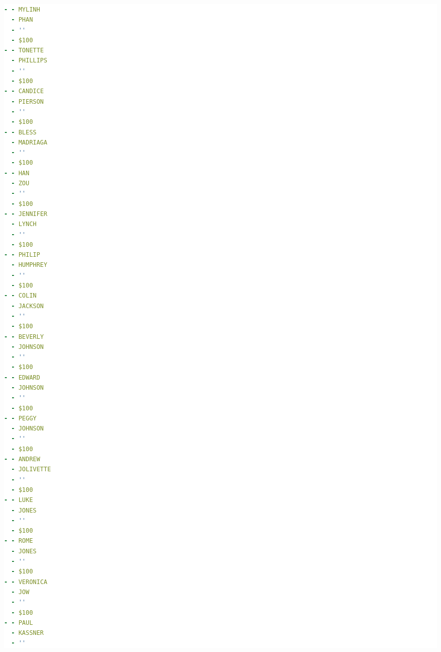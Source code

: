 ```yaml
- - MYLINH
  - PHAN
  - ''
  - $100
- - TONETTE
  - PHILLIPS
  - ''
  - $100
- - CANDICE
  - PIERSON
  - ''
  - $100
- - BLESS
  - MADRIAGA
  - ''
  - $100
- - HAN
  - ZOU
  - ''
  - $100
- - JENNIFER
  - LYNCH
  - ''
  - $100
- - PHILIP
  - HUMPHREY
  - ''
  - $100
- - COLIN
  - JACKSON
  - ''
  - $100
- - BEVERLY
  - JOHNSON
  - ''
  - $100
- - EDWARD
  - JOHNSON
  - ''
  - $100
- - PEGGY
  - JOHNSON
  - ''
  - $100
- - ANDREW
  - JOLIVETTE
  - ''
  - $100
- - LUKE
  - JONES
  - ''
  - $100
- - ROME
  - JONES
  - ''
  - $100
- - VERONICA
  - JOW
  - ''
  - $100
- - PAUL
  - KASSNER
  - ''
```